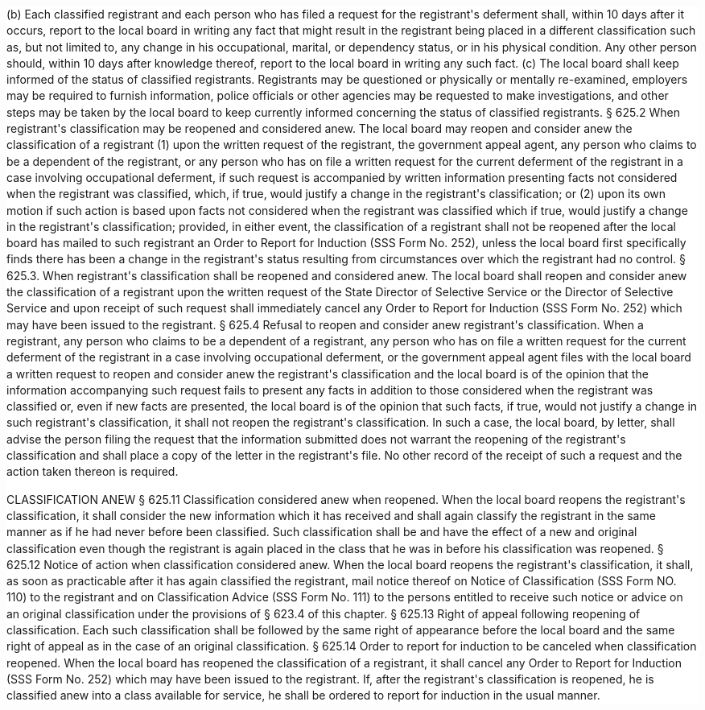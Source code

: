 (b) Each classified registrant and each person who has filed a request for the registrant's deferment shall, within 10 days after it occurs, report to the local board in writing any fact that might result in the registrant being placed in a different classification such as, but not limited to, any change in his occupational, marital, or dependency status, or in his physical condition. Any other person should, within 10 days after knowledge thereof, report to the local board in writing any such fact.
(c) The local board shall keep informed of the status of classified registrants. Registrants may be questioned or physically or mentally re-examined, employers may be required to furnish information, police officials or other agencies may be requested to make investigations, and other steps may be taken by the local board to keep currently informed concerning the status of classified registrants.
§ 625.2 When registrant's classification may be reopened and considered anew. The local board may reopen and consider anew the classification of a registrant (1) upon the written request of the registrant, the government appeal agent, any person who claims to be a dependent of the registrant, or any person who has on file a written request for the current deferment of the registrant in a case involving occupational deferment, if such request is accompanied by written information presenting facts not considered when the registrant was classified, which, if true, would justify a change in the registrant's classification; or (2) upon its own motion if such action is based upon facts not considered when the registrant was classified which if true, would justify a change in the registrant's classification; provided, in either event, the classification of a registrant shall not be reopened after the local board has mailed to such registrant an Order to Report for Induction (SSS Form No. 252), unless the local board first specifically finds there has been a change in the registrant's status resulting from circumstances over which the registrant had no control.
§ 625.3. When registrant's classification shall be reopened and considered anew. The local board shall reopen and consider anew the classification of a registrant upon the written request of the State Director of Selective Service or the Director of Selective Service and upon receipt of such request shall immediately cancel any Order to Report for Induction (SSS Form No. 252) which may have been issued to the registrant.
§ 625.4 Refusal to reopen and consider anew registrant's classification. When a registrant, any person who claims to be a dependent of a registrant, any person who has on file a written request for the current deferment of the registrant in a case involving occupational deferment, or the government appeal agent files with the local board a written request to reopen and consider anew the registrant's classification and the local board is of the opinion that the information accompanying such request fails to present any facts in addition to those considered when the registrant was classified or, even if new facts are presented, the local board is of the opinion that such facts, if true, would not justify a change in such registrant's classification, it shall not reopen the registrant's classification. In such a case, the local board, by letter, shall advise the person filing the request that the information submitted does not warrant the reopening of the registrant's classification and shall place a copy of the letter in the registrant's file. No other record of the receipt of such a request and the action taken thereon is required.

CLASSIFICATION ANEW
§ 625.11 Classification considered anew when reopened. When the local board reopens the registrant's classification, it shall consider the new information which it has received and shall again classify the registrant in the same manner as if he had never before been classified. Such classification shall be and have the effect of a new and original classification even though the registrant is again placed in the class that he was in before his classification was reopened.
§ 625.12 Notice of action when classification considered anew. When the local board reopens the registrant's classification, it shall, as soon as practicable after it has again classified the registrant, mail notice thereof on Notice of Classification (SSS Form NO. 110) to the registrant and on Classification Advice (SSS Form No. 111) to the persons entitled to receive such notice or advice on an original classification under the provisions of § 623.4 of this chapter.
§ 625.13 Right of appeal following reopening of classification. Each such classification shall be followed by the same right of appearance before the local board and the same right of appeal as in the case of an original classification.
§ 625.14 Order to report for induction to be canceled when classification reopened. When the local board has reopened the classification of a registrant, it shall cancel any Order to Report for Induction (SSS Form No. 252) which may have been issued to the registrant. If, after the registrant's classification is reopened, he is classified anew into a class available for service, he shall be ordered to report for induction in the usual manner.
